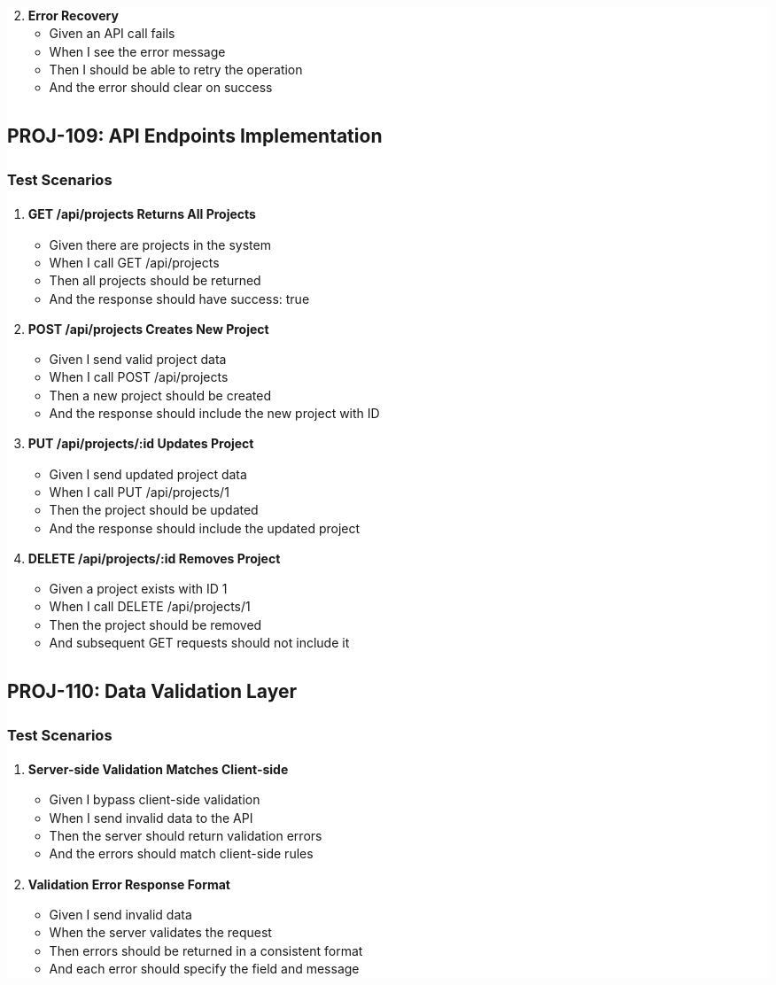 2. **Error Recovery**
   - Given an API call fails
   - When I see the error message
   - Then I should be able to retry the operation
   - And the error should clear on success

## PROJ-109: API Endpoints Implementation

### Test Scenarios
1. **GET /api/projects Returns All Projects**
   - Given there are projects in the system
   - When I call GET /api/projects
   - Then all projects should be returned
   - And the response should have success: true

2. **POST /api/projects Creates New Project**
   - Given I send valid project data
   - When I call POST /api/projects
   - Then a new project should be created
   - And the response should include the new project with ID

3. **PUT /api/projects/:id Updates Project**
   - Given I send updated project data
   - When I call PUT /api/projects/1
   - Then the project should be updated
   - And the response should include the updated project

4. **DELETE /api/projects/:id Removes Project**
   - Given a project exists with ID 1
   - When I call DELETE /api/projects/1
   - Then the project should be removed
   - And subsequent GET requests should not include it

## PROJ-110: Data Validation Layer

### Test Scenarios
1. **Server-side Validation Matches Client-side**
   - Given I bypass client-side validation
   - When I send invalid data to the API
   - Then the server should return validation errors
   - And the errors should match client-side rules

2. **Validation Error Response Format**
   - Given I send invalid data
   - When the server validates the request
   - Then errors should be returned in a consistent format
   - And each error should specify the field and message
